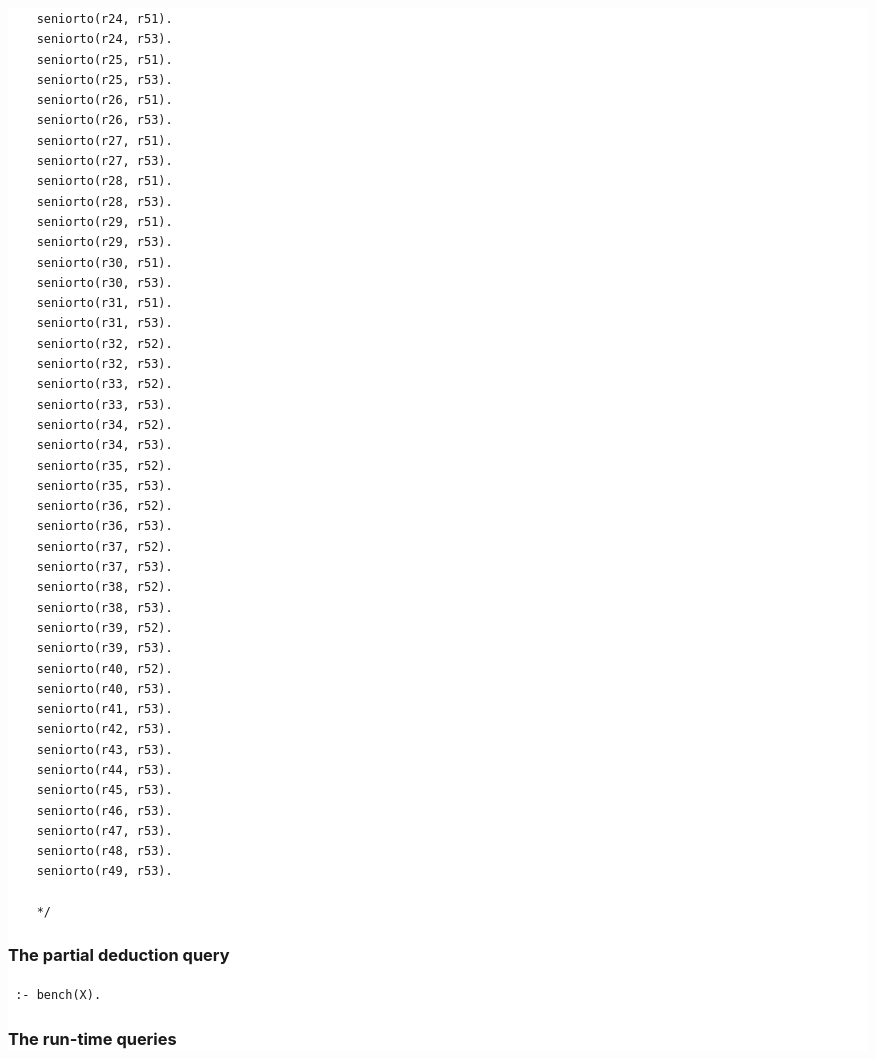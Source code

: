         seniorto(r24, r51).
        seniorto(r24, r53).
        seniorto(r25, r51).
        seniorto(r25, r53).
        seniorto(r26, r51).
        seniorto(r26, r53).
        seniorto(r27, r51).
        seniorto(r27, r53).
        seniorto(r28, r51).
        seniorto(r28, r53).
        seniorto(r29, r51).
        seniorto(r29, r53).
        seniorto(r30, r51).
        seniorto(r30, r53).
        seniorto(r31, r51).
        seniorto(r31, r53).
        seniorto(r32, r52).
        seniorto(r32, r53).
        seniorto(r33, r52).
        seniorto(r33, r53).
        seniorto(r34, r52).
        seniorto(r34, r53).
        seniorto(r35, r52).
        seniorto(r35, r53).
        seniorto(r36, r52).
        seniorto(r36, r53).
        seniorto(r37, r52).
        seniorto(r37, r53).
        seniorto(r38, r52).
        seniorto(r38, r53).
        seniorto(r39, r52).
        seniorto(r39, r53).
        seniorto(r40, r52).
        seniorto(r40, r53).
        seniorto(r41, r53).
        seniorto(r42, r53).
        seniorto(r43, r53).
        seniorto(r44, r53).
        seniorto(r45, r53).
        seniorto(r46, r53).
        seniorto(r47, r53).
        seniorto(r48, r53).
        seniorto(r49, r53).

        */

### The partial deduction query

     :- bench(X).

### The run-time queries
